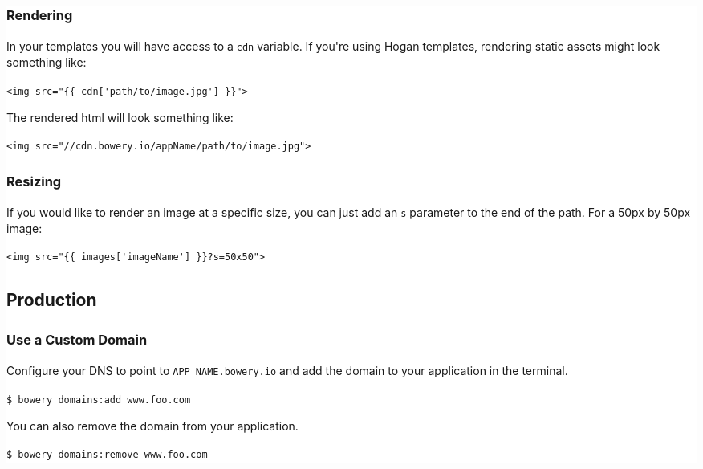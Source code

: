 ### Rendering

In your templates you will have access to a `cdn` variable. If you're using Hogan templates, rendering static assets might look something like:

```
<img src="{{ cdn['path/to/image.jpg'] }}">
```

The rendered html will look something like:

```
<img src="//cdn.bowery.io/appName/path/to/image.jpg">
```

### Resizing

If you would like to render an image at a specific size, you can just add an `s` parameter to the end of the path. For a 50px by 50px image:

```
<img src="{{ images['imageName'] }}?s=50x50">
```

## Production

### Use a Custom Domain

Configure your DNS to point to `APP_NAME.bowery.io` and add the domain to your application in the terminal.

```
$ bowery domains:add www.foo.com
```

You can also remove the domain from your application.

```
$ bowery domains:remove www.foo.com
```
